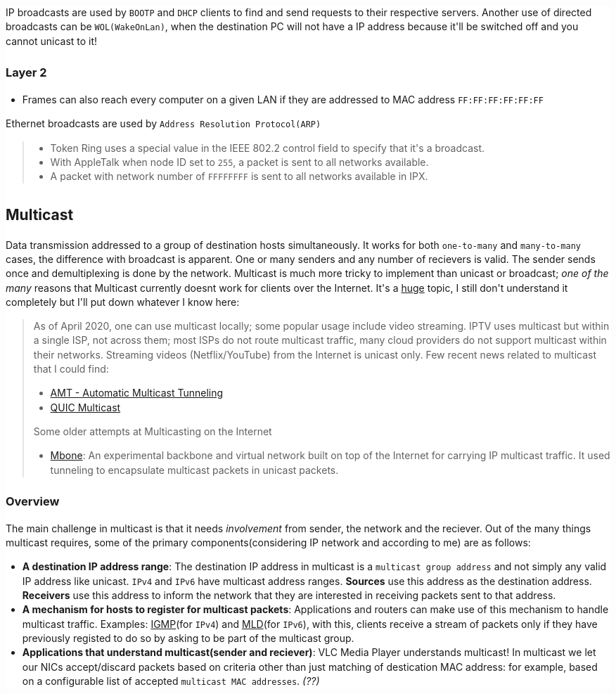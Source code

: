 IP broadcasts are used by `BOOTP` and `DHCP` clients to find and send requests to their respective servers. Another use of directed broadcasts can be `WOL(WakeOnLan)`, when the destination PC will not have a IP address because it'll be switched off and you cannot unicast to it!

### Layer 2

- Frames can also reach every computer on a given LAN if they are addressed to MAC address `FF:FF:FF:FF:FF:FF`

Ethernet broadcasts are used by `Address Resolution Protocol(ARP)`

> - Token Ring uses a special value in the IEEE 802.2 control field to specify that it's a broadcast.
> - With AppleTalk when node ID set to `255`, a packet is sent to all networks available.
> - A packet with network number of `FFFFFFFF` is sent to all networks available in IPX.

## Multicast

Data transmission addressed to a group of destination hosts simultaneously. It works for both `one-to-many` and `many-to-many` cases, the difference with broadcast is apparent. One or many senders and any number of recievers is valid. The sender sends once and demultiplexing is done by the network. Multicast is much more tricky to implement than unicast or broadcast; _one of the many_ reasons that Multicast currently doesnt work for clients over the Internet. It's a [huge](/img//ip_multicasting.pdf) topic, I still don't understand it completely but I'll put down whatever I know here:

> As of April 2020, one can use multicast locally; some popular usage include video streaming. IPTV uses multicast but within a single ISP, not across them; most ISPs do not route multicast traffic, many cloud providers do not support multicast within their networks. Streaming videos (Netflix/YouTube) from the Internet is unicast only. Few recent news related to multicast that I could find:
>
> - [AMT - Automatic Multicast Tunneling](https://tools.ietf.org/html/rfc7450)
> - [QUIC Multicast](https://groups.google.com/a/chromium.org/d/msg/proto-quic/pAQzbXhks5s/HPI-iv5nBQAJ)
>
> Some older attempts at Multicasting on the Internet
>
> - [Mbone](https://en.wikipedia.org/wiki/Mbone): An experimental backbone and virtual network built on top of the Internet for carrying IP multicast traffic. It used tunneling to encapsulate multicast packets in unicast packets.

### Overview

The main challenge in multicast is that it needs _involvement_ from sender, the network and the reciever. Out of the many things multicast requires, some of the primary components(considering IP network and according to me) are as follows:

- **A destination IP address range**: The destination IP address in multicast is a `multicast group address` and not simply any valid IP address like unicast. `IPv4` and `IPv6` have multicast address ranges. **Sources** use this address as the destination address. **Receivers** use this address to inform the network that they are interested in receiving packets sent to that address.
- **A mechanism for hosts to register for multicast packets**: Applications and routers can make use of this mechanism to handle multicast traffic. Examples: [IGMP](https://en.wikipedia.org/wiki/Internet_Group_Management_Protocol)(for `IPv4`) and [MLD](https://en.wikipedia.org/wiki/Multicast_Listener_Discovery)(for `IPv6`), with this, clients receive a stream of packets only if they have previously registed to do so by asking to be part of the multicast group.
- **Applications that understand multicast(sender and reciever)**: VLC Media Player understands multicast! In multicast we let our NICs accept/discard packets based on criteria other than just matching of destication MAC address: for example, based on a configurable list of accepted `multicast MAC addresses`. _(??)_